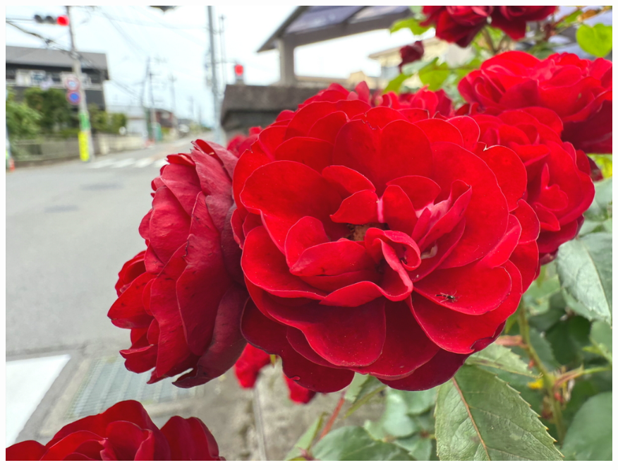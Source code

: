 <a href="20250528_008.JPG" target="_blank"><img src="20250528_008.JPG" alt="サンプル画像" width="900" /></a>